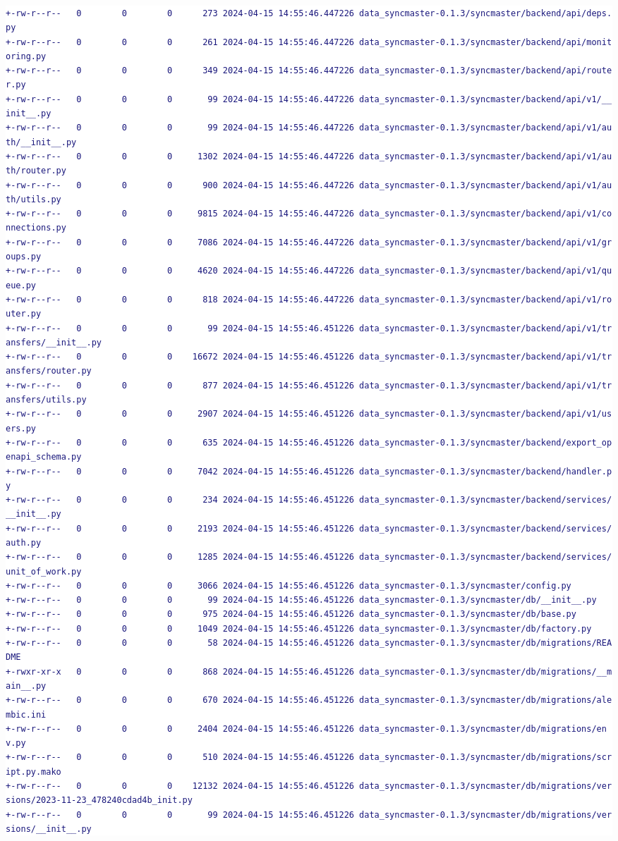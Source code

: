 ```diff
+-rw-r--r--   0        0        0      273 2024-04-15 14:55:46.447226 data_syncmaster-0.1.3/syncmaster/backend/api/deps.py
+-rw-r--r--   0        0        0      261 2024-04-15 14:55:46.447226 data_syncmaster-0.1.3/syncmaster/backend/api/monitoring.py
+-rw-r--r--   0        0        0      349 2024-04-15 14:55:46.447226 data_syncmaster-0.1.3/syncmaster/backend/api/router.py
+-rw-r--r--   0        0        0       99 2024-04-15 14:55:46.447226 data_syncmaster-0.1.3/syncmaster/backend/api/v1/__init__.py
+-rw-r--r--   0        0        0       99 2024-04-15 14:55:46.447226 data_syncmaster-0.1.3/syncmaster/backend/api/v1/auth/__init__.py
+-rw-r--r--   0        0        0     1302 2024-04-15 14:55:46.447226 data_syncmaster-0.1.3/syncmaster/backend/api/v1/auth/router.py
+-rw-r--r--   0        0        0      900 2024-04-15 14:55:46.447226 data_syncmaster-0.1.3/syncmaster/backend/api/v1/auth/utils.py
+-rw-r--r--   0        0        0     9815 2024-04-15 14:55:46.447226 data_syncmaster-0.1.3/syncmaster/backend/api/v1/connections.py
+-rw-r--r--   0        0        0     7086 2024-04-15 14:55:46.447226 data_syncmaster-0.1.3/syncmaster/backend/api/v1/groups.py
+-rw-r--r--   0        0        0     4620 2024-04-15 14:55:46.447226 data_syncmaster-0.1.3/syncmaster/backend/api/v1/queue.py
+-rw-r--r--   0        0        0      818 2024-04-15 14:55:46.447226 data_syncmaster-0.1.3/syncmaster/backend/api/v1/router.py
+-rw-r--r--   0        0        0       99 2024-04-15 14:55:46.451226 data_syncmaster-0.1.3/syncmaster/backend/api/v1/transfers/__init__.py
+-rw-r--r--   0        0        0    16672 2024-04-15 14:55:46.451226 data_syncmaster-0.1.3/syncmaster/backend/api/v1/transfers/router.py
+-rw-r--r--   0        0        0      877 2024-04-15 14:55:46.451226 data_syncmaster-0.1.3/syncmaster/backend/api/v1/transfers/utils.py
+-rw-r--r--   0        0        0     2907 2024-04-15 14:55:46.451226 data_syncmaster-0.1.3/syncmaster/backend/api/v1/users.py
+-rw-r--r--   0        0        0      635 2024-04-15 14:55:46.451226 data_syncmaster-0.1.3/syncmaster/backend/export_openapi_schema.py
+-rw-r--r--   0        0        0     7042 2024-04-15 14:55:46.451226 data_syncmaster-0.1.3/syncmaster/backend/handler.py
+-rw-r--r--   0        0        0      234 2024-04-15 14:55:46.451226 data_syncmaster-0.1.3/syncmaster/backend/services/__init__.py
+-rw-r--r--   0        0        0     2193 2024-04-15 14:55:46.451226 data_syncmaster-0.1.3/syncmaster/backend/services/auth.py
+-rw-r--r--   0        0        0     1285 2024-04-15 14:55:46.451226 data_syncmaster-0.1.3/syncmaster/backend/services/unit_of_work.py
+-rw-r--r--   0        0        0     3066 2024-04-15 14:55:46.451226 data_syncmaster-0.1.3/syncmaster/config.py
+-rw-r--r--   0        0        0       99 2024-04-15 14:55:46.451226 data_syncmaster-0.1.3/syncmaster/db/__init__.py
+-rw-r--r--   0        0        0      975 2024-04-15 14:55:46.451226 data_syncmaster-0.1.3/syncmaster/db/base.py
+-rw-r--r--   0        0        0     1049 2024-04-15 14:55:46.451226 data_syncmaster-0.1.3/syncmaster/db/factory.py
+-rw-r--r--   0        0        0       58 2024-04-15 14:55:46.451226 data_syncmaster-0.1.3/syncmaster/db/migrations/README
+-rwxr-xr-x   0        0        0      868 2024-04-15 14:55:46.451226 data_syncmaster-0.1.3/syncmaster/db/migrations/__main__.py
+-rw-r--r--   0        0        0      670 2024-04-15 14:55:46.451226 data_syncmaster-0.1.3/syncmaster/db/migrations/alembic.ini
+-rw-r--r--   0        0        0     2404 2024-04-15 14:55:46.451226 data_syncmaster-0.1.3/syncmaster/db/migrations/env.py
+-rw-r--r--   0        0        0      510 2024-04-15 14:55:46.451226 data_syncmaster-0.1.3/syncmaster/db/migrations/script.py.mako
+-rw-r--r--   0        0        0    12132 2024-04-15 14:55:46.451226 data_syncmaster-0.1.3/syncmaster/db/migrations/versions/2023-11-23_478240cdad4b_init.py
+-rw-r--r--   0        0        0       99 2024-04-15 14:55:46.451226 data_syncmaster-0.1.3/syncmaster/db/migrations/versions/__init__.py
```